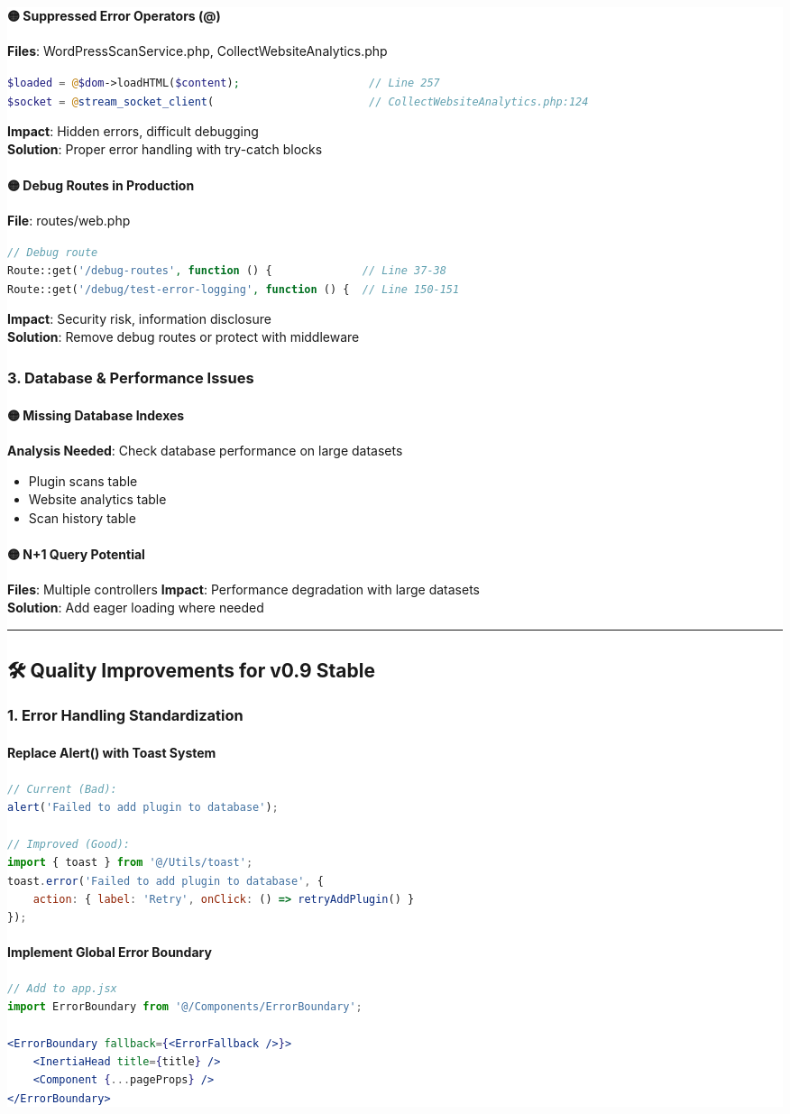 #### **🟡 Suppressed Error Operators (@)**
**Files**: WordPressScanService.php, CollectWebsiteAnalytics.php
```php
$loaded = @$dom->loadHTML($content);                    // Line 257
$socket = @stream_socket_client(                        // CollectWebsiteAnalytics.php:124
```
**Impact**: Hidden errors, difficult debugging  
**Solution**: Proper error handling with try-catch blocks

#### **🟡 Debug Routes in Production**
**File**: routes/web.php
```php
// Debug route
Route::get('/debug-routes', function () {              // Line 37-38
Route::get('/debug/test-error-logging', function () {  // Line 150-151
```
**Impact**: Security risk, information disclosure  
**Solution**: Remove debug routes or protect with middleware

### **3. Database & Performance Issues**

#### **🟡 Missing Database Indexes**
**Analysis Needed**: Check database performance on large datasets
- Plugin scans table
- Website analytics table  
- Scan history table

#### **🟡 N+1 Query Potential**
**Files**: Multiple controllers
**Impact**: Performance degradation with large datasets  
**Solution**: Add eager loading where needed

---

## 🛠 **Quality Improvements for v0.9 Stable**

### **1. Error Handling Standardization**

#### **Replace Alert() with Toast System**
```javascript
// Current (Bad):
alert('Failed to add plugin to database');

// Improved (Good):
import { toast } from '@/Utils/toast';
toast.error('Failed to add plugin to database', {
    action: { label: 'Retry', onClick: () => retryAddPlugin() }
});
```

#### **Implement Global Error Boundary**
```jsx
// Add to app.jsx
import ErrorBoundary from '@/Components/ErrorBoundary';

<ErrorBoundary fallback={<ErrorFallback />}>
    <InertiaHead title={title} />
    <Component {...pageProps} />
</ErrorBoundary>
```
